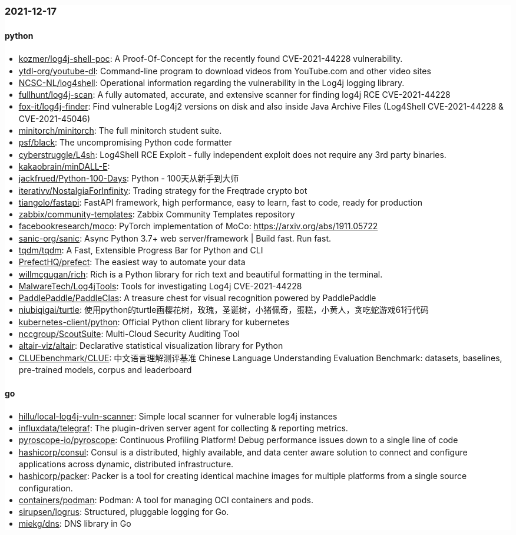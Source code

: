 ### 2021-12-17

#### python
* [kozmer/log4j-shell-poc](https://github.com/kozmer/log4j-shell-poc): A Proof-Of-Concept for the recently found CVE-2021-44228 vulnerability.
* [ytdl-org/youtube-dl](https://github.com/ytdl-org/youtube-dl): Command-line program to download videos from YouTube.com and other video sites
* [NCSC-NL/log4shell](https://github.com/NCSC-NL/log4shell): Operational information regarding the vulnerability in the Log4j logging library.
* [fullhunt/log4j-scan](https://github.com/fullhunt/log4j-scan): A fully automated, accurate, and extensive scanner for finding log4j RCE CVE-2021-44228
* [fox-it/log4j-finder](https://github.com/fox-it/log4j-finder): Find vulnerable Log4j2 versions on disk and also inside Java Archive Files (Log4Shell CVE-2021-44228 & CVE-2021-45046)
* [minitorch/minitorch](https://github.com/minitorch/minitorch): The full minitorch student suite.
* [psf/black](https://github.com/psf/black): The uncompromising Python code formatter
* [cyberstruggle/L4sh](https://github.com/cyberstruggle/L4sh): Log4Shell RCE Exploit - fully independent exploit does not require any 3rd party binaries.
* [kakaobrain/minDALL-E](https://github.com/kakaobrain/minDALL-E): 
* [jackfrued/Python-100-Days](https://github.com/jackfrued/Python-100-Days): Python - 100天从新手到大师
* [iterativv/NostalgiaForInfinity](https://github.com/iterativv/NostalgiaForInfinity): Trading strategy for the Freqtrade crypto bot
* [tiangolo/fastapi](https://github.com/tiangolo/fastapi): FastAPI framework, high performance, easy to learn, fast to code, ready for production
* [zabbix/community-templates](https://github.com/zabbix/community-templates): Zabbix Community Templates repository
* [facebookresearch/moco](https://github.com/facebookresearch/moco): PyTorch implementation of MoCo: https://arxiv.org/abs/1911.05722
* [sanic-org/sanic](https://github.com/sanic-org/sanic): Async Python 3.7+ web server/framework | Build fast. Run fast.
* [tqdm/tqdm](https://github.com/tqdm/tqdm): A Fast, Extensible Progress Bar for Python and CLI
* [PrefectHQ/prefect](https://github.com/PrefectHQ/prefect): The easiest way to automate your data
* [willmcgugan/rich](https://github.com/willmcgugan/rich): Rich is a Python library for rich text and beautiful formatting in the terminal.
* [MalwareTech/Log4jTools](https://github.com/MalwareTech/Log4jTools): Tools for investigating Log4j CVE-2021-44228
* [PaddlePaddle/PaddleClas](https://github.com/PaddlePaddle/PaddleClas): A treasure chest for visual recognition powered by PaddlePaddle
* [niubiqigai/turtle](https://github.com/niubiqigai/turtle): 使用python的turtle画樱花树，玫瑰，圣诞树，小猪佩奇，蛋糕，小黄人，贪吃蛇游戏61行代码
* [kubernetes-client/python](https://github.com/kubernetes-client/python): Official Python client library for kubernetes
* [nccgroup/ScoutSuite](https://github.com/nccgroup/ScoutSuite): Multi-Cloud Security Auditing Tool
* [altair-viz/altair](https://github.com/altair-viz/altair): Declarative statistical visualization library for Python
* [CLUEbenchmark/CLUE](https://github.com/CLUEbenchmark/CLUE): 中文语言理解测评基准 Chinese Language Understanding Evaluation Benchmark: datasets, baselines, pre-trained models, corpus and leaderboard

#### go
* [hillu/local-log4j-vuln-scanner](https://github.com/hillu/local-log4j-vuln-scanner): Simple local scanner for vulnerable log4j instances
* [influxdata/telegraf](https://github.com/influxdata/telegraf): The plugin-driven server agent for collecting & reporting metrics.
* [pyroscope-io/pyroscope](https://github.com/pyroscope-io/pyroscope): Continuous Profiling Platform! Debug performance issues down to a single line of code
* [hashicorp/consul](https://github.com/hashicorp/consul): Consul is a distributed, highly available, and data center aware solution to connect and configure applications across dynamic, distributed infrastructure.
* [hashicorp/packer](https://github.com/hashicorp/packer): Packer is a tool for creating identical machine images for multiple platforms from a single source configuration.
* [containers/podman](https://github.com/containers/podman): Podman: A tool for managing OCI containers and pods.
* [sirupsen/logrus](https://github.com/sirupsen/logrus): Structured, pluggable logging for Go.
* [miekg/dns](https://github.com/miekg/dns): DNS library in Go